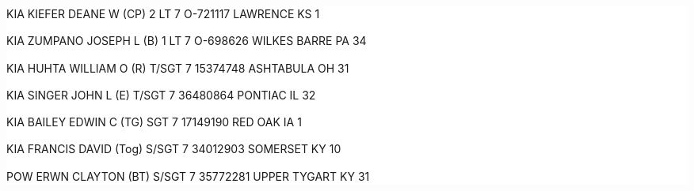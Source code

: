 KIA
KIEFER DEANE W
(CP)
2 LT 7
O-721117
LAWRENCE
KS
1

KIA
ZUMPANO JOSEPH L (B)
1 LT 7
O-698626
WILKES BARRE PA 34

KIA
HUHTA WILLIAM O
(R)
T/SGT 7
15374748
ASHTABULA
OH
31

KIA
SINGER JOHN L
(E)
T/SGT
7
36480864
PONTIAC IL
32

KIA
BAILEY EDWIN C
(TG)
SGT 7
17149190
RED OAK
IA
1

KIA
FRANCIS DAVID (Tog)
S/SGT
7
34012903
SOMERSET
KY
10

POW
ERWN CLAYTON
(BT)
S/SGT 7
35772281
UPPER TYGART KY 31
